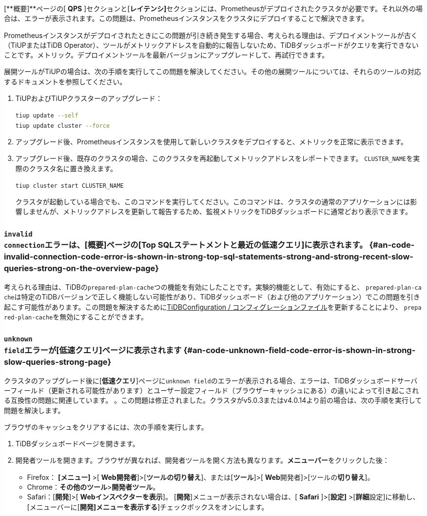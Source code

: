 [**概要]**ページの[ <strong>QPS</strong> ]セクションと[<strong>レイテンシ]</strong>セクションには、Prometheusがデプロイされたクラスタが必要です。それ以外の場合は、エラーが表示されます。この問題は、Prometheusインスタンスをクラスタにデプロイすることで解決できます。

Prometheusインスタンスがデプロイされたときにこの問題が引き続き発生する場合、考えられる理由は、デプロイメントツールが古く（TiUPまたはTiDB Operator）、ツールがメトリックアドレスを自動的に報告しないため、TiDBダッシュボードがクエリを実行できないことです。メトリック。デプロイメントツールを最新バージョンにアップグレードして、再試行できます。

展開ツールがTiUPの場合は、次の手順を実行してこの問題を解決してください。その他の展開ツールについては、それらのツールの対応するドキュメントを参照してください。

1.  TiUPおよびTiUPクラスターのアップグレード：

    
    ```bash
    tiup update --self
    tiup update cluster --force
    ```

2.  アップグレード後、Prometheusインスタンスを使用して新しいクラスタをデプロイすると、メトリックを正常に表示できます。

3.  アップグレード後、既存のクラスタの場合、このクラスタを再起動してメトリックアドレスをレポートできます。 `CLUSTER_NAME`を実際のクラスタ名に置き換えます。

    
    ```bash
    tiup cluster start CLUSTER_NAME
    ```

    クラスタが起動している場合でも、このコマンドを実行してください。このコマンドは、クラスタの通常のアプリケーションには影響しませんが、メトリックアドレスを更新して報告するため、監視メトリックをTiDBダッシュボードに通常どおり表示できます。

### <code>invalid connection</code>エラーは、[概要]ページの[<strong>Top SQLステートメント</strong>と<strong>最近の低速クエリ]</strong>に表示されます。 {#an-code-invalid-connection-code-error-is-shown-in-strong-top-sql-statements-strong-and-strong-recent-slow-queries-strong-on-the-overview-page}

考えられる理由は、TiDBの`prepared-plan-cache`つの機能を有効にしたことです。実験的機能として、有効にすると、 `prepared-plan-cache`は特定のTiDBバージョンで正しく機能しない可能性があり、TiDBダッシュボード（および他のアプリケーション）でこの問題を引き起こす可能性があります。この問題を解決するために[TiDBConfiguration / コンフィグレーションファイル](/tidb-configuration-file.md#prepared-plan-cache)を更新することにより、 `prepared-plan-cache`を無効にすることができます。

### <code>unknown field</code>エラーが<strong>[低速クエリ]</strong>ページに表示されます {#an-code-unknown-field-code-error-is-shown-in-strong-slow-queries-strong-page}

クラスタのアップグレード後に[**低速クエリ**]ページに`unknown field`のエラーが表示される場合、エラーは、TiDBダッシュボードサーバーフィールド（更新される可能性があります）とユーザー設定フィールド（ブラウザーキャッシュにある）の違いによって引き起こされる互換性の問題に関連しています。 。この問題は修正されました。クラスタがv5.0.3またはv4.0.14より前の場合は、次の手順を実行して問題を解決します。

ブラウザのキャッシュをクリアするには、次の手順を実行します。

1.  TiDBダッシュボードページを開きます。

2.  開発者ツールを開きます。ブラウザが異なれば、開発者ツールを開く方法も異なります。**メニューバー**をクリックした後：

    -   Firefox： **[メニュー]** &gt;[ <strong>Web開発者</strong>]&gt;[<strong>ツールの切り替え</strong>]、または[<strong>ツール</strong>]&gt;[ <strong>Web</strong>開発者]&gt;[ツールの<strong>切り替え</strong>]。
    -   Chrome：**その他のツール**&gt;<strong>開発者ツール</strong>。
    -   Safari：[**開発**]&gt;[ <strong>Webインスペクターを表示</strong>]。 [<strong>開発</strong>]メニューが表示されない場合は、[ <strong>Safari</strong> ]&gt;[<strong>設定]</strong> &gt;[<strong>詳細</strong>設定]に移動し、[メニューバーに[<strong>開発]メニューを表示する</strong>]チェックボックスをオンにします。
